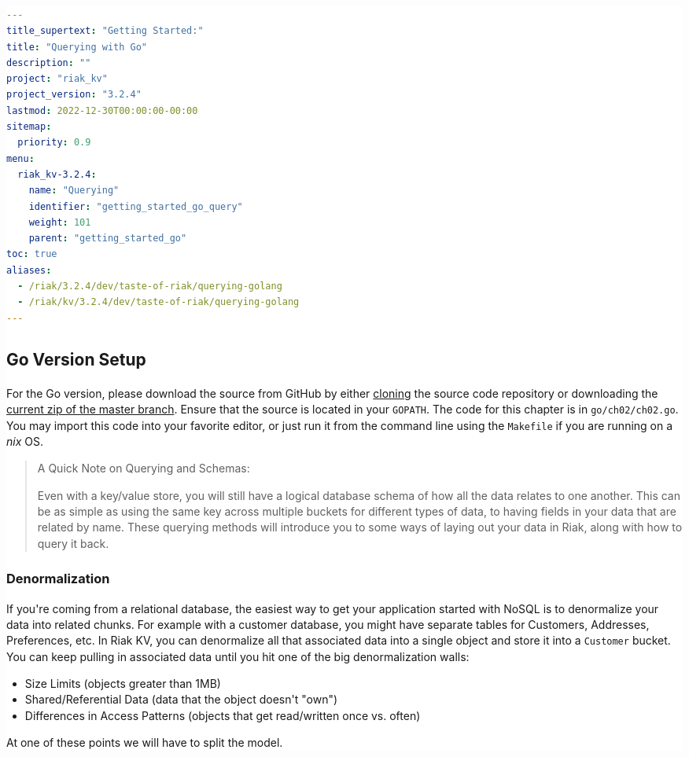 ```yaml
---
title_supertext: "Getting Started:"
title: "Querying with Go"
description: ""
project: "riak_kv"
project_version: "3.2.4"
lastmod: 2022-12-30T00:00:00-00:00
sitemap:
  priority: 0.9
menu:
  riak_kv-3.2.4:
    name: "Querying"
    identifier: "getting_started_go_query"
    weight: 101
    parent: "getting_started_go"
toc: true
aliases:
  - /riak/3.2.4/dev/taste-of-riak/querying-golang
  - /riak/kv/3.2.4/dev/taste-of-riak/querying-golang
---
```


## Go Version Setup

For the Go version, please download the source from GitHub by either [cloning](https://github.com/basho/taste-of-riak) the source code repository or downloading the [current zip of the master branch](https://github.com/basho/taste-of-riak/archive/master.zip). Ensure that the source is located in your `GOPATH`. The code for this chapter is in `go/ch02/ch02.go`. You may import this code into your favorite editor, or just run it from the command line using the `Makefile` if you are running on a *nix* OS.

>A Quick Note on Querying and Schemas:
>
>Even with a key/value store, you will still have a logical database schema of how all the data relates to one another. This can be as simple as using the same key across multiple buckets for different types of data, to having fields in your data that are related by name. These querying methods will introduce you to some ways of laying out your data in Riak, along with how to query it back.

### Denormalization

If you're coming from a relational database, the easiest way to get your application started with NoSQL is to denormalize your data into related chunks. For example with a customer database, you might have separate tables for Customers, Addresses, Preferences, etc. In Riak KV, you can denormalize all that associated data into a single object and store it into a `Customer` bucket.  You can keep pulling in associated data until you hit one of the big denormalization walls:

* Size Limits (objects greater than 1MB)
* Shared/Referential Data (data that the object doesn't "own")
* Differences in Access Patterns (objects that get read/written once vs. often)

At one of these points we will have to split the model.
